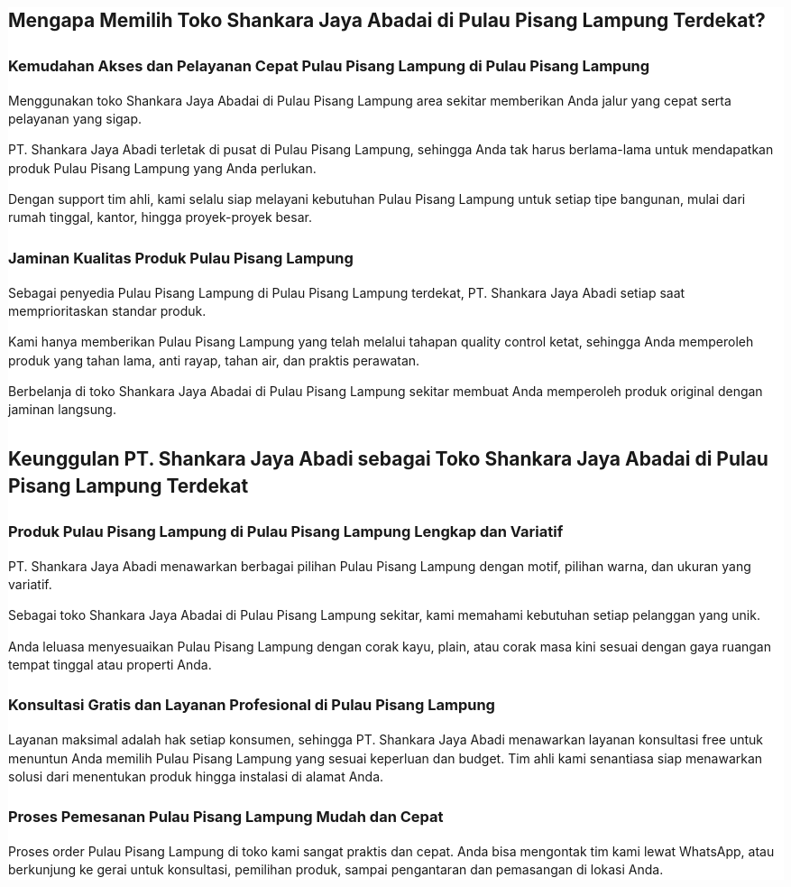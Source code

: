 
## Mengapa Memilih Toko Shankara Jaya Abadai di Pulau Pisang Lampung Terdekat?

### Kemudahan Akses dan Pelayanan Cepat Pulau Pisang Lampung di Pulau Pisang Lampung

Menggunakan toko Shankara Jaya Abadai di Pulau Pisang Lampung area sekitar memberikan Anda jalur yang cepat serta pelayanan yang sigap.

PT. Shankara Jaya Abadi terletak di pusat di Pulau Pisang Lampung, sehingga Anda tak harus berlama-lama untuk mendapatkan produk Pulau Pisang Lampung yang Anda perlukan.

Dengan support tim ahli, kami selalu siap melayani kebutuhan Pulau Pisang Lampung untuk setiap tipe bangunan, mulai dari rumah tinggal, kantor, hingga proyek-proyek besar.

### Jaminan Kualitas Produk Pulau Pisang Lampung

Sebagai penyedia Pulau Pisang Lampung di Pulau Pisang Lampung terdekat, PT. Shankara Jaya Abadi setiap saat memprioritaskan standar produk.

Kami hanya memberikan Pulau Pisang Lampung yang telah melalui tahapan quality control ketat, sehingga Anda memperoleh produk yang tahan lama, anti rayap, tahan air, dan praktis perawatan.

Berbelanja di toko Shankara Jaya Abadai di Pulau Pisang Lampung sekitar membuat Anda memperoleh produk original dengan jaminan langsung.

## Keunggulan PT. Shankara Jaya Abadi sebagai Toko Shankara Jaya Abadai di Pulau Pisang Lampung Terdekat

### Produk Pulau Pisang Lampung di Pulau Pisang Lampung Lengkap dan Variatif

PT. Shankara Jaya Abadi menawarkan berbagai pilihan Pulau Pisang Lampung dengan motif, pilihan warna, dan ukuran yang variatif.

Sebagai toko Shankara Jaya Abadai di Pulau Pisang Lampung sekitar, kami memahami kebutuhan setiap pelanggan yang unik.

Anda leluasa menyesuaikan Pulau Pisang Lampung dengan corak kayu, plain, atau corak masa kini sesuai dengan gaya ruangan tempat tinggal atau properti Anda.

### Konsultasi Gratis dan Layanan Profesional di Pulau Pisang Lampung

Layanan maksimal adalah hak setiap konsumen, sehingga PT. Shankara Jaya Abadi menawarkan layanan konsultasi free untuk menuntun Anda memilih Pulau Pisang Lampung yang sesuai keperluan dan budget. Tim ahli kami senantiasa siap menawarkan solusi dari menentukan produk hingga instalasi di alamat Anda.

### Proses Pemesanan Pulau Pisang Lampung Mudah dan Cepat

Proses order Pulau Pisang Lampung di toko kami sangat praktis dan cepat. Anda bisa mengontak tim kami lewat WhatsApp, atau berkunjung ke gerai untuk konsultasi, pemilihan produk, sampai pengantaran dan pemasangan di lokasi Anda.
